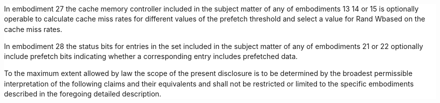 In embodiment 27 the cache memory controller included in the subject matter of any of embodiments 13 14 or 15 is optionally operable to calculate cache miss rates for different values of the prefetch threshold and select a value for Rand Wbased on the cache miss rates.

In embodiment 28 the status bits for entries in the set included in the subject matter of any of embodiments 21 or 22 optionally include prefetch bits indicating whether a corresponding entry includes prefetched data.

To the maximum extent allowed by law the scope of the present disclosure is to be determined by the broadest permissible interpretation of the following claims and their equivalents and shall not be restricted or limited to the specific embodiments described in the foregoing detailed description.

